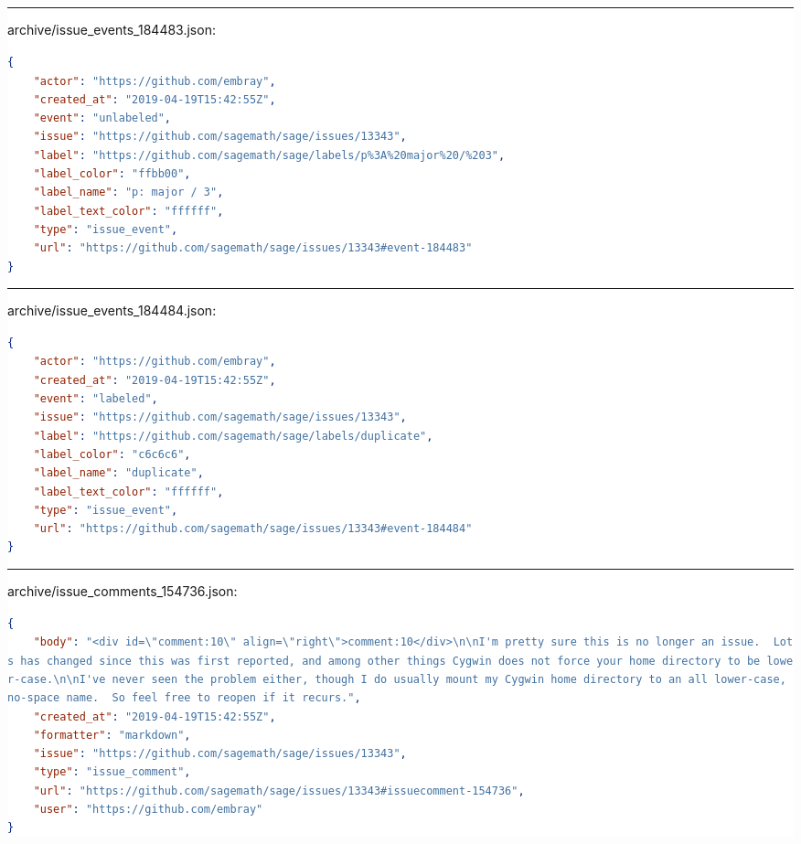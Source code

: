 

---

archive/issue_events_184483.json:
```json
{
    "actor": "https://github.com/embray",
    "created_at": "2019-04-19T15:42:55Z",
    "event": "unlabeled",
    "issue": "https://github.com/sagemath/sage/issues/13343",
    "label": "https://github.com/sagemath/sage/labels/p%3A%20major%20/%203",
    "label_color": "ffbb00",
    "label_name": "p: major / 3",
    "label_text_color": "ffffff",
    "type": "issue_event",
    "url": "https://github.com/sagemath/sage/issues/13343#event-184483"
}
```



---

archive/issue_events_184484.json:
```json
{
    "actor": "https://github.com/embray",
    "created_at": "2019-04-19T15:42:55Z",
    "event": "labeled",
    "issue": "https://github.com/sagemath/sage/issues/13343",
    "label": "https://github.com/sagemath/sage/labels/duplicate",
    "label_color": "c6c6c6",
    "label_name": "duplicate",
    "label_text_color": "ffffff",
    "type": "issue_event",
    "url": "https://github.com/sagemath/sage/issues/13343#event-184484"
}
```



---

archive/issue_comments_154736.json:
```json
{
    "body": "<div id=\"comment:10\" align=\"right\">comment:10</div>\n\nI'm pretty sure this is no longer an issue.  Lots has changed since this was first reported, and among other things Cygwin does not force your home directory to be lower-case.\n\nI've never seen the problem either, though I do usually mount my Cygwin home directory to an all lower-case, no-space name.  So feel free to reopen if it recurs.",
    "created_at": "2019-04-19T15:42:55Z",
    "formatter": "markdown",
    "issue": "https://github.com/sagemath/sage/issues/13343",
    "type": "issue_comment",
    "url": "https://github.com/sagemath/sage/issues/13343#issuecomment-154736",
    "user": "https://github.com/embray"
}
```

